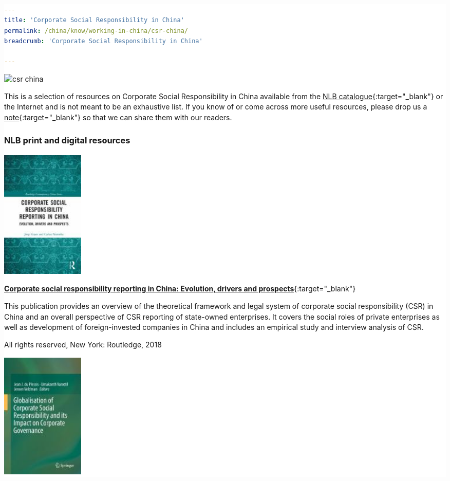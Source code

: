 ```yaml
---
title: 'Corporate Social Responsibility in China'
permalink: /china/know/working-in-china/csr-china/
breadcrumb: 'Corporate Social Responsibility in China'

---
```



<img src="\images\china-working\csr-china.jpg" alt="csr china" style="width:800px;" />

This is a selection of resources on Corporate Social Responsibility in China available from the [NLB catalogue](http://catalogue.nlb.gov.sg/){:target="_blank"} or the Internet and is not meant to be an exhaustive list. If you know of or come across more useful resources, please drop us a [note](mailto:ref@nlb.gov.sg){:target="_blank"} so that we can share them with our readers.

### **NLB print and digital resources**

<img src="/images/book-covers/Corporate social responsibility reporting in China.jpg" style="width:150px;" />

[**Corporate social responsibility reporting in China: Evolution, drivers and prospects**](https://eservice.nlb.gov.sg/item_holding.aspx?bid=203913620){:target="_blank"}

This publication provides an overview of the theoretical framework and legal system of corporate social responsibility (CSR) in China and an overall perspective of CSR reporting of state-owned enterprises. It covers the social roles of private enterprises as well as development of foreign-invested companies in China and includes an empirical study and interview analysis of CSR.

All rights reserved, New York: Routledge, 2018

<img src="/images/book-covers/Globalisation of corporate social responsibility and its impact on corporate governance.jpg" style="width:150px;" />
